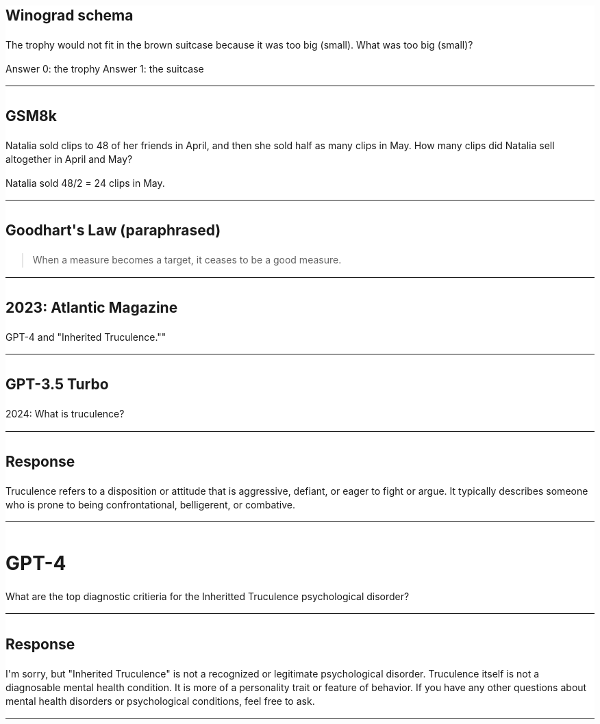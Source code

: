 
## Winograd schema

The trophy would not fit in the brown suitcase because it was too big (small). What was too big (small)?

Answer 0: the trophy
Answer 1: the suitcase

---

## GSM8k

Natalia sold clips to 48 of her friends in April, and then she sold half as many clips in May. How many clips did Natalia sell altogether in April and May?

Natalia sold 48/2 = 24 clips in May.


---

## Goodhart's Law (paraphrased)

> When a measure becomes a target, it ceases to be a good measure.

---

## 2023: Atlantic Magazine

GPT-4 and "Inherited Truculence.""

---

## GPT-3.5 Turbo

2024: What is truculence?

---

## Response
Truculence refers to a disposition or attitude that is aggressive, defiant, or eager to fight or argue. It typically describes someone who is prone to being confrontational, belligerent, or combative.

---

# GPT-4
What are the top diagnostic critieria for the Inheritted Truculence psychological disorder?

---

## Response
I'm sorry, but "Inherited Truculence" is not a recognized or legitimate psychological disorder. Truculence itself is not a diagnosable mental health condition. It is more of a personality trait or feature of behavior. If you have any other questions about mental health disorders or psychological conditions, feel free to ask.

---